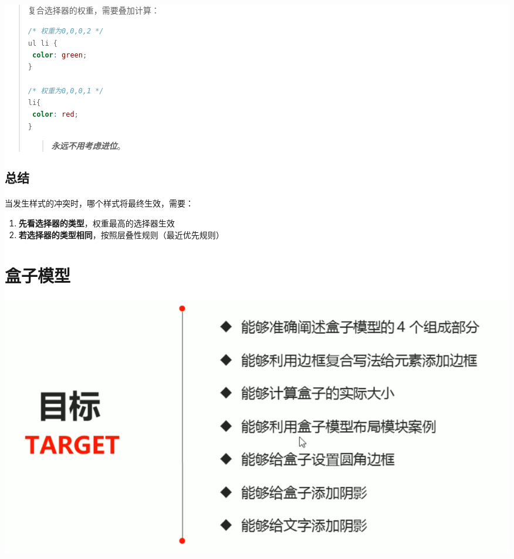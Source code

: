    > 复合选择器的权重，需要叠加计算：
   >
   > ```css
   > /* 权重为0,0,0,2 */
   > ul li {
   >  color: green; 
   > }
   > 
   > /* 权重为0,0,0,1 */
   > li{
   >  color: red;
   > }
   > ```
   >
   > > ***永远不用考虑进位***。



## 总结

当发生样式的冲突时，哪个样式将最终生效，需要：

1. **先看选择器的类型**，权重最高的选择器生效
2. **若选择器的类型相同**，按照层叠性规则（最近优先规则）



# 盒子模型

![image-20220606224022975](CSS.assets/image-20220606224022975.png)
